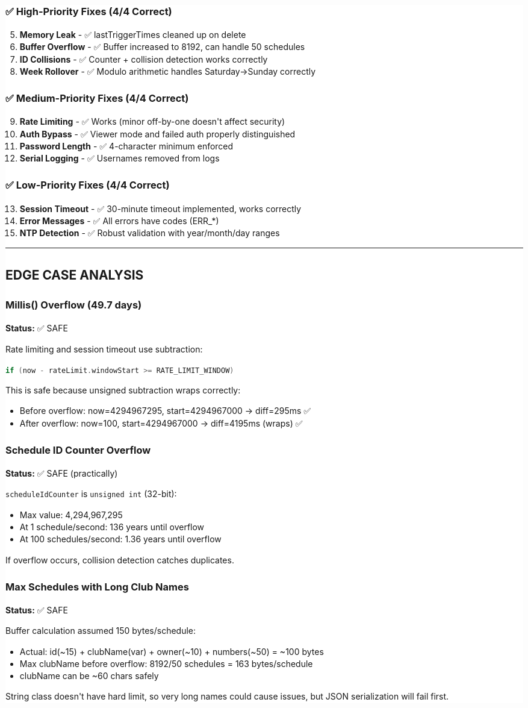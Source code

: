 ### ✅ High-Priority Fixes (4/4 Correct)
5. **Memory Leak** - ✅ lastTriggerTimes cleaned up on delete
6. **Buffer Overflow** - ✅ Buffer increased to 8192, can handle 50 schedules
7. **ID Collisions** - ✅ Counter + collision detection works correctly
8. **Week Rollover** - ✅ Modulo arithmetic handles Saturday→Sunday correctly

### ✅ Medium-Priority Fixes (4/4 Correct)
9. **Rate Limiting** - ✅ Works (minor off-by-one doesn't affect security)
10. **Auth Bypass** - ✅ Viewer mode and failed auth properly distinguished
11. **Password Length** - ✅ 4-character minimum enforced
12. **Serial Logging** - ✅ Usernames removed from logs

### ✅ Low-Priority Fixes (4/4 Correct)
13. **Session Timeout** - ✅ 30-minute timeout implemented, works correctly
14. **Error Messages** - ✅ All errors have codes (ERR_*)
15. **NTP Detection** - ✅ Robust validation with year/month/day ranges

---

## EDGE CASE ANALYSIS

### Millis() Overflow (49.7 days)
**Status:** ✅ SAFE

Rate limiting and session timeout use subtraction:
```cpp
if (now - rateLimit.windowStart >= RATE_LIMIT_WINDOW)
```

This is safe because unsigned subtraction wraps correctly:
- Before overflow: now=4294967295, start=4294967000 → diff=295ms ✅
- After overflow: now=100, start=4294967000 → diff=4195ms (wraps) ✅

### Schedule ID Counter Overflow
**Status:** ✅ SAFE (practically)

`scheduleIdCounter` is `unsigned int` (32-bit):
- Max value: 4,294,967,295
- At 1 schedule/second: 136 years until overflow
- At 100 schedules/second: 1.36 years until overflow

If overflow occurs, collision detection catches duplicates.

### Max Schedules with Long Club Names
**Status:** ✅ SAFE

Buffer calculation assumed 150 bytes/schedule:
- Actual: id(~15) + clubName(var) + owner(~10) + numbers(~50) = ~100 bytes
- Max clubName before overflow: 8192/50 schedules = 163 bytes/schedule
- clubName can be ~60 chars safely

String class doesn't have hard limit, so very long names could cause issues, but JSON serialization will fail first.
